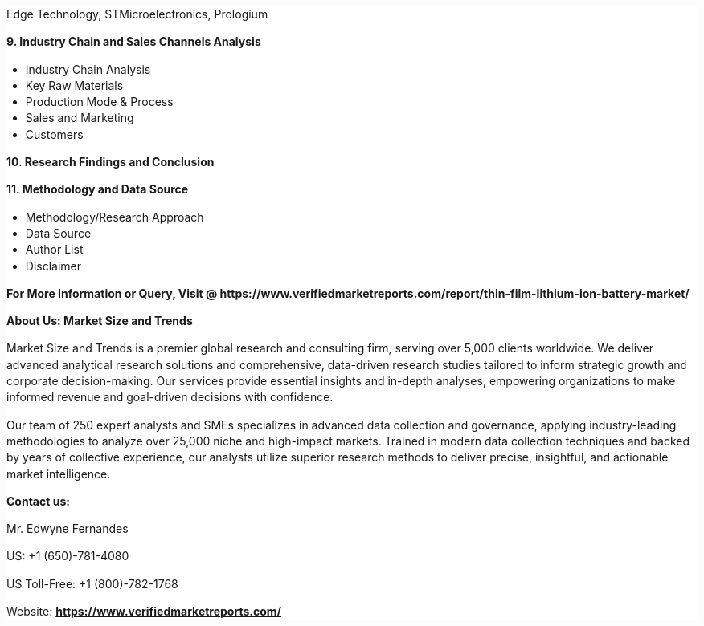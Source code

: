 Edge Technology, STMicroelectronics, Prologium</strong></p><p><strong>9. Industry Chain and Sales Channels Analysis</strong></p><ul><li>Industry Chain Analysis</li><li>Key Raw Materials</li><li>Production Mode &amp; Process</li><li>Sales and Marketing</li><li>Customers</li></ul><p><strong>10. Research Findings and Conclusion</strong></p><p><strong>11. Methodology and Data Source</strong></p><ul><li>Methodology/Research Approach</li><li>Data Source</li><li>Author List</li><li>Disclaimer</li></ul></p><p><strong>For More Information or Query, Visit @ <a href="https://www.verifiedmarketreports.com/report/thin-film-lithium-ion-battery-market/">https://www.verifiedmarketreports.com/report/thin-film-lithium-ion-battery-market/</a></strong></p><p><strong>About Us: Market Size and Trends</strong></p><p>Market Size and Trends is a premier global research and consulting firm, serving over 5,000 clients worldwide. We deliver advanced analytical research solutions and comprehensive, data-driven research studies tailored to inform strategic growth and corporate decision-making. Our services provide essential insights and in-depth analyses, empowering organizations to make informed revenue and goal-driven decisions with confidence.</p><p>Our team of 250 expert analysts and SMEs specializes in advanced data collection and governance, applying industry-leading methodologies to analyze over 25,000 niche and high-impact markets. Trained in modern data collection techniques and backed by years of collective experience, our analysts utilize superior research methods to deliver precise, insightful, and actionable market intelligence.</p><p><strong>Contact us:</strong></p><p>Mr. Edwyne Fernandes</p><p>US: +1 (650)-781-4080</p><p>US Toll-Free: +1 (800)-782-1768</p><p>Website: <strong><a href="https://www.verifiedmarketreports.com/">https://www.verifiedmarketreports.com/</a></strong></p>
